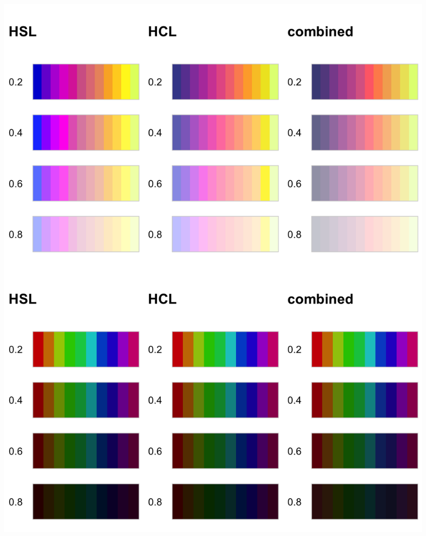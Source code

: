 ![](index_files/figure-html/unnamed-chunk-23-1.png)

![](index_files/figure-html/unnamed-chunk-24-1.png)
